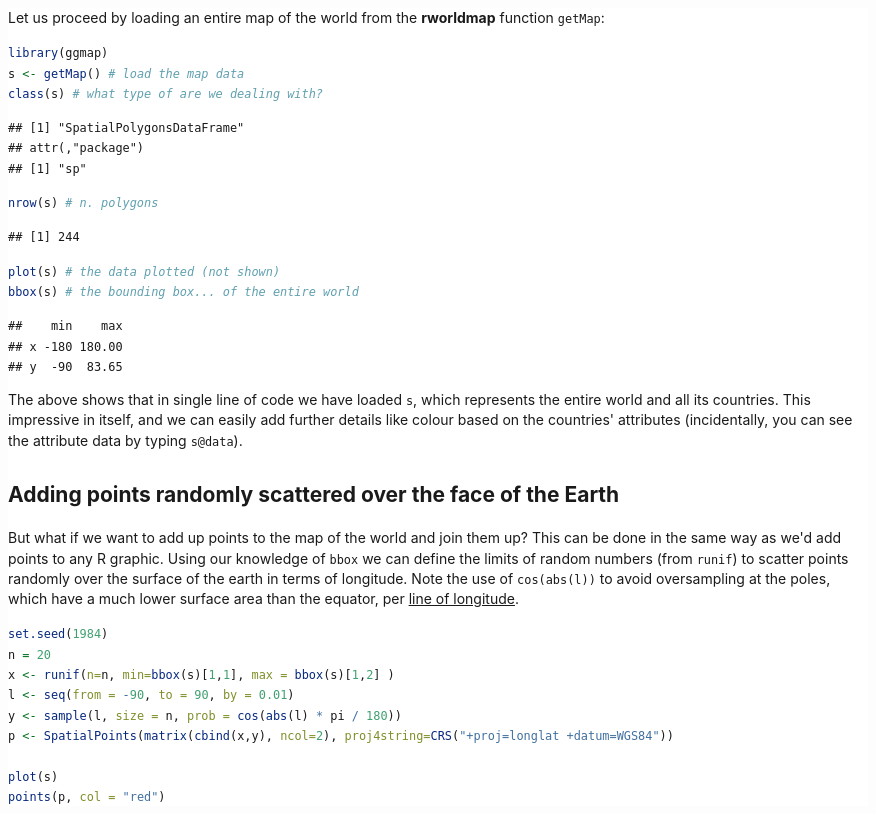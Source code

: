 Let us proceed by loading an entire map of the world from
the **rworldmap** function `getMap`:


```r
library(ggmap)
s <- getMap() # load the map data
class(s) # what type of are we dealing with?
```

```
## [1] "SpatialPolygonsDataFrame"
## attr(,"package")
## [1] "sp"
```

```r
nrow(s) # n. polygons
```

```
## [1] 244
```

```r
plot(s) # the data plotted (not shown)
bbox(s) # the bounding box... of the entire world
```

```
##    min    max
## x -180 180.00
## y  -90  83.65
```

The above shows that in single line of code we have loaded
`s`, which represents the entire world and all its countries.
This impressive in itself,
and we can easily add further details like colour based on
the countries' attributes (incidentally, you can see
the attribute data by typing `s@data`).

## Adding points randomly scattered over the face of the Earth

But what if we want to add up points to the map of
the world and join them up? This can be done in
the same way as we'd add points to any R graphic.
Using our knowledge of `bbox` we can define the limits
of random numbers (from `runif`) to scatter points randomly
over the surface of the earth in terms of longitude. Note the use of
`cos(abs(l))` to avoid oversampling at the poles,
which have a much lower surface area than the equator, per
[line of longitude](http://en.wikipedia.org/wiki/Cylindrical_equal-area_projection).


```r
set.seed(1984)
n = 20
x <- runif(n=n, min=bbox(s)[1,1], max = bbox(s)[1,2] )
l <- seq(from = -90, to = 90, by = 0.01)
y <- sample(l, size = n, prob = cos(abs(l) * pi / 180))
p <- SpatialPoints(matrix(cbind(x,y), ncol=2), proj4string=CRS("+proj=longlat +datum=WGS84"))

plot(s)
points(p, col = "red")
```
